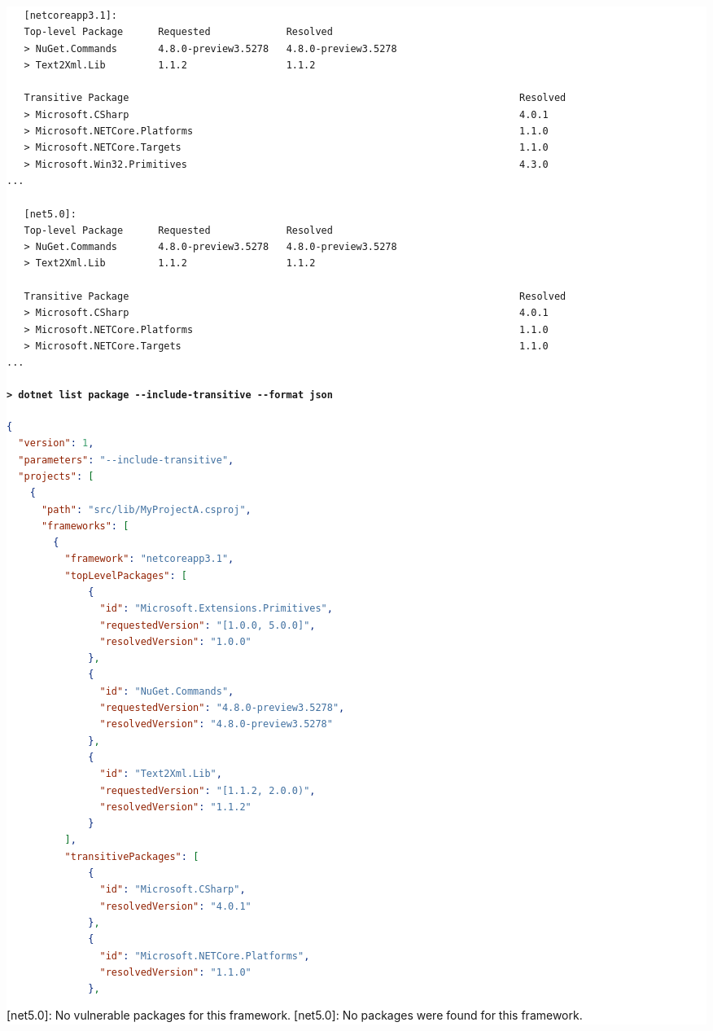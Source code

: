 ```dotnetcli
   [netcoreapp3.1]:
   Top-level Package      Requested             Resolved
   > NuGet.Commands       4.8.0-preview3.5278   4.8.0-preview3.5278
   > Text2Xml.Lib         1.1.2                 1.1.2

   Transitive Package                                                                   Resolved
   > Microsoft.CSharp                                                                   4.0.1
   > Microsoft.NETCore.Platforms                                                        1.1.0
   > Microsoft.NETCore.Targets                                                          1.1.0
   > Microsoft.Win32.Primitives                                                         4.3.0
...

   [net5.0]:
   Top-level Package      Requested             Resolved
   > NuGet.Commands       4.8.0-preview3.5278   4.8.0-preview3.5278
   > Text2Xml.Lib         1.1.2                 1.1.2

   Transitive Package                                                                   Resolved
   > Microsoft.CSharp                                                                   4.0.1
   > Microsoft.NETCore.Platforms                                                        1.1.0
   > Microsoft.NETCore.Targets                                                          1.1.0
...

```

#### `> dotnet list package --include-transitive --format json`

```json
{
  "version": 1,
  "parameters": "--include-transitive",
  "projects": [
    {
      "path": "src/lib/MyProjectA.csproj",
      "frameworks": [
        {
          "framework": "netcoreapp3.1",
          "topLevelPackages": [
              {
                "id": "Microsoft.Extensions.Primitives",
                "requestedVersion": "[1.0.0, 5.0.0]",
                "resolvedVersion": "1.0.0"
              },
              {
                "id": "NuGet.Commands",
                "requestedVersion": "4.8.0-preview3.5278",
                "resolvedVersion": "4.8.0-preview3.5278"
              },
              {
                "id": "Text2Xml.Lib",
                "requestedVersion": "[1.1.2, 2.0.0)",
                "resolvedVersion": "1.1.2"
              }
          ],
          "transitivePackages": [
              {
                "id": "Microsoft.CSharp",
                "resolvedVersion": "4.0.1"
              },
              {
                "id": "Microsoft.NETCore.Platforms",
                "resolvedVersion": "1.1.0"
              },
```

   [net5.0]: No vulnerable packages for this framework.
   [net5.0]: No packages were found for this framework.
